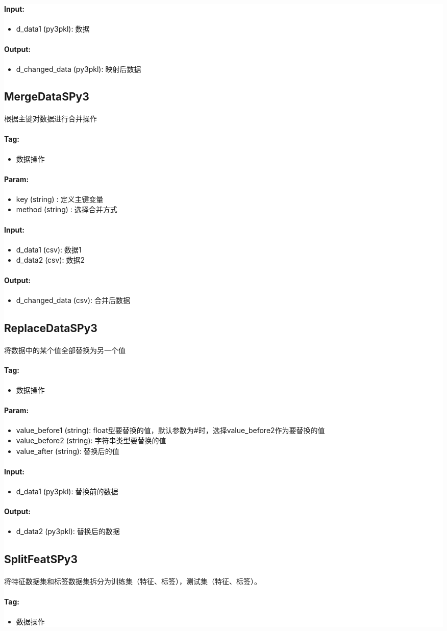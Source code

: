 #### Input:

* d_data1 (py3pkl): 数据

#### Output:

* d_changed_data (py3pkl): 映射后数据

## MergeDataSPy3

根据主键对数据进行合并操作

#### Tag:
* 数据操作

#### Param:
* key (string) : 定义主键变量
* method (string) : 选择合并方式

#### Input:

* d_data1 (csv): 数据1
* d_data2 (csv): 数据2

#### Output:

* d_changed_data (csv): 合并后数据

## ReplaceDataSPy3

将数据中的某个值全部替换为另一个值

#### Tag:
* 数据操作

#### Param:

* value_before1 (string): float型要替换的值，默认参数为#时，选择value_before2作为要替换的值
* value_before2 (string): 字符串类型要替换的值
* value_after (string): 替换后的值

#### Input:

* d_data1 (py3pkl): 替换前的数据
 
#### Output:

* d_data2 (py3pkl): 替换后的数据

## SplitFeatSPy3

将特征数据集和标签数据集拆分为训练集（特征、标签），测试集（特征、标签）。

#### Tag:
* 数据操作
